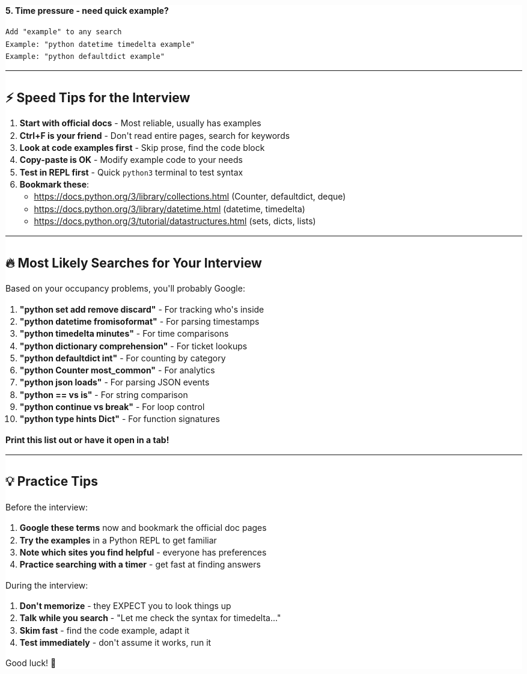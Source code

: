 **5. Time pressure - need quick example?**
```
Add "example" to any search
Example: "python datetime timedelta example"
Example: "python defaultdict example"
```

---

## ⚡ Speed Tips for the Interview

1. **Start with official docs** - Most reliable, usually has examples
2. **Ctrl+F is your friend** - Don't read entire pages, search for keywords
3. **Look at code examples first** - Skip prose, find the code block
4. **Copy-paste is OK** - Modify example code to your needs
5. **Test in REPL first** - Quick `python3` terminal to test syntax
6. **Bookmark these**:
   - https://docs.python.org/3/library/collections.html (Counter, defaultdict, deque)
   - https://docs.python.org/3/library/datetime.html (datetime, timedelta)
   - https://docs.python.org/3/tutorial/datastructures.html (sets, dicts, lists)

---

## 🔥 Most Likely Searches for Your Interview

Based on your occupancy problems, you'll probably Google:

1. **"python set add remove discard"** - For tracking who's inside
2. **"python datetime fromisoformat"** - For parsing timestamps
3. **"python timedelta minutes"** - For time comparisons
4. **"python dictionary comprehension"** - For ticket lookups
5. **"python defaultdict int"** - For counting by category
6. **"python Counter most_common"** - For analytics
7. **"python json loads"** - For parsing JSON events
8. **"python == vs is"** - For string comparison
9. **"python continue vs break"** - For loop control
10. **"python type hints Dict"** - For function signatures

**Print this list out or have it open in a tab!**

---

## 💡 Practice Tips

Before the interview:
1. **Google these terms** now and bookmark the official doc pages
2. **Try the examples** in a Python REPL to get familiar
3. **Note which sites you find helpful** - everyone has preferences
4. **Practice searching with a timer** - get fast at finding answers

During the interview:
1. **Don't memorize** - they EXPECT you to look things up
2. **Talk while you search** - "Let me check the syntax for timedelta..."
3. **Skim fast** - find the code example, adapt it
4. **Test immediately** - don't assume it works, run it

Good luck! 🚀
